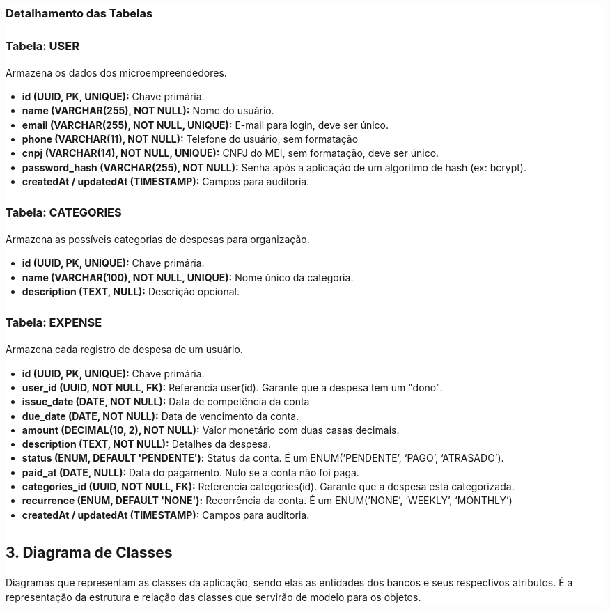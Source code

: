 ### Detalhamento das Tabelas

### Tabela: USER

Armazena os dados dos microempreendedores.

- **id (UUID, PK, UNIQUE):** Chave primária.
- **name (VARCHAR(255), NOT NULL):** Nome do usuário.
- **email (VARCHAR(255), NOT NULL, UNIQUE):** E-mail para login, deve ser único.
- **phone (VARCHAR(11), NOT NULL):** Telefone do usuário, sem formatação
- **cnpj (VARCHAR(14), NOT NULL, UNIQUE):** CNPJ do MEI, sem formatação, deve ser único.
- **password_hash (VARCHAR(255), NOT NULL):** Senha após a aplicação de um algoritmo de hash (ex: bcrypt).
- **createdAt / updatedAt (TIMESTAMP):** Campos para auditoria.

### Tabela: CATEGORIES

Armazena as possíveis categorias de despesas para organização.

- **id (UUID, PK, UNIQUE):** Chave primária.
- **name (VARCHAR(100), NOT NULL, UNIQUE):** Nome único da categoria.
- **description (TEXT, NULL):** Descrição opcional.

### Tabela: EXPENSE

Armazena cada registro de despesa de um usuário.

- **id (UUID, PK, UNIQUE):** Chave primária.
- **user_id (UUID, NOT NULL, FK):** Referencia user(id). Garante que a despesa tem um "dono".
- **issue_date (DATE, NOT NULL):** Data de competência da conta
- **due_date (DATE, NOT NULL):** Data de vencimento da conta.
- **amount (DECIMAL(10, 2), NOT NULL):** Valor monetário com duas casas decimais.
- **description (TEXT, NOT NULL):** Detalhes da despesa.
- **status (ENUM, DEFAULT 'PENDENTE'):** Status da conta. É um ENUM(’PENDENTE’, ‘PAGO’, ‘ATRASADO’).
- **paid_at (DATE, NULL):** Data do pagamento. Nulo se a conta não foi paga.
- **categories_id (UUID, NOT NULL, FK):** Referencia categories(id). Garante que a despesa está categorizada.
- **recurrence (ENUM, DEFAULT 'NONE'):** Recorrência da conta. É um ENUM(’NONE’, ‘WEEKLY’, ‘MONTHLY’)
- **createdAt / updatedAt (TIMESTAMP):** Campos para auditoria.

## 3. Diagrama de Classes

Diagramas que representam as classes da aplicação, sendo elas as entidades dos bancos e seus respectivos atributos. É a representação da estrutura e relação das classes que servirão de modelo para os objetos.
